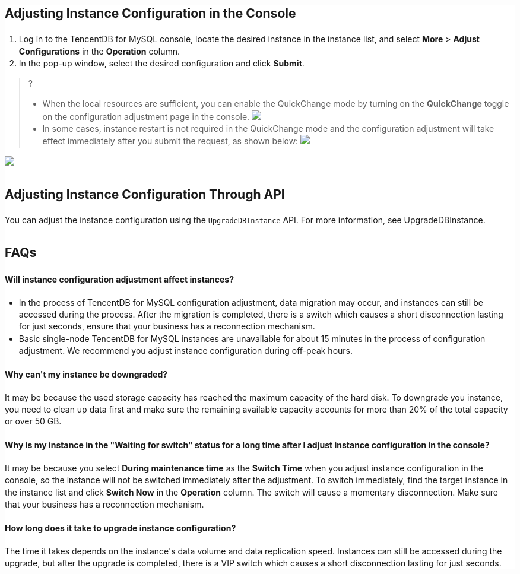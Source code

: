 ## Adjusting Instance Configuration in the Console
1. Log in to the [TencentDB for MySQL console](https://console.cloud.tencent.com/cdb), locate the desired instance in the instance list, and select **More** > **Adjust Configurations** in the **Operation** column.
2. In the pop-up window, select the desired configuration and click **Submit**.
>?
>- When the local resources are sufficient, you can enable the QuickChange mode by turning on the **QuickChange** toggle on the configuration adjustment page in the console.
>![](https://main.qcloudimg.com/raw/c37bb99f0a2db0a9108c7068ad72ba7c.png)
>- In some cases, instance restart is not required in the QuickChange mode and the configuration adjustment will take effect immediately after you submit the request, as shown below:
![](https://main.qcloudimg.com/raw/6f5e9ab54f270c0833f5545cccbc8c6d.png)
>
![](https://qcloudimg.tencent-cloud.cn/raw/b73de2f9742e3cc7b2d9296082d72f81.png)

## Adjusting Instance Configuration Through API
You can adjust the instance configuration using the `UpgradeDBInstance` API. For more information, see [UpgradeDBInstance](https://intl.cloud.tencent.com/document/product/236/15876).

## FAQs
#### Will instance configuration adjustment affect instances?
- In the process of TencentDB for MySQL configuration adjustment, data migration may occur, and instances can still be accessed during the process. After the migration is completed, there is a switch which causes a short disconnection lasting for just seconds, ensure that your business has a reconnection mechanism.
- Basic single-node TencentDB for MySQL instances are unavailable for about 15 minutes in the process of configuration adjustment. We recommend you adjust instance configuration during off-peak hours.

#### Why can't my instance be downgraded?
It may be because the used storage capacity has reached the maximum capacity of the hard disk. To downgrade you instance, you need to clean up data first and make sure the remaining available capacity accounts for more than 20% of the total capacity or over 50 GB.

#### Why is my instance in the "Waiting for switch" status for a long time after I adjust instance configuration in the console?
It may be because you select **During maintenance time** as the **Switch Time** when you adjust instance configuration in the [console](https://console.cloud.tencent.com/cdb), so the instance will not be switched immediately after the adjustment.
To switch immediately, find the target instance in the instance list and click **Switch Now** in the **Operation** column. The switch will cause a momentary disconnection. Make sure that your business has a reconnection mechanism.

#### How long does it take to upgrade instance configuration?
The time it takes depends on the instance's data volume and data replication speed.
Instances can still be accessed during the upgrade, but after the upgrade is completed, there is a VIP switch which causes a short disconnection lasting for just seconds.
